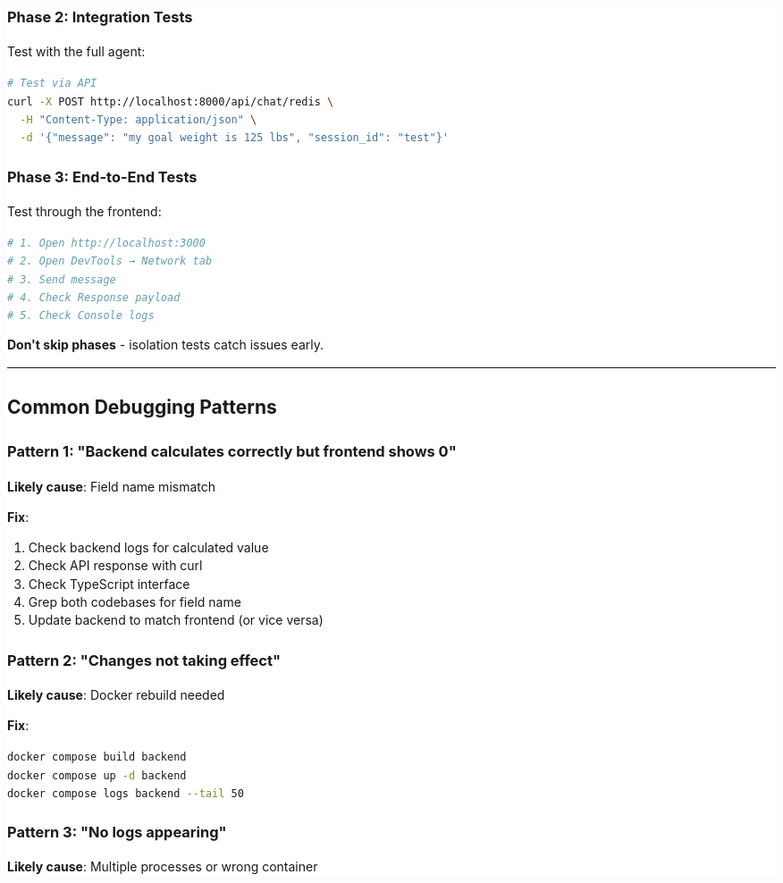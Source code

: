 ### Phase 2: Integration Tests

Test with the full agent:

```bash
# Test via API
curl -X POST http://localhost:8000/api/chat/redis \
  -H "Content-Type: application/json" \
  -d '{"message": "my goal weight is 125 lbs", "session_id": "test"}'
```

### Phase 3: End-to-End Tests

Test through the frontend:

```bash
# 1. Open http://localhost:3000
# 2. Open DevTools → Network tab
# 3. Send message
# 4. Check Response payload
# 5. Check Console logs
```

**Don't skip phases** - isolation tests catch issues early.

---

## Common Debugging Patterns

### Pattern 1: "Backend calculates correctly but frontend shows 0"

**Likely cause**: Field name mismatch

**Fix**:
1. Check backend logs for calculated value
2. Check API response with curl
3. Check TypeScript interface
4. Grep both codebases for field name
5. Update backend to match frontend (or vice versa)

### Pattern 2: "Changes not taking effect"

**Likely cause**: Docker rebuild needed

**Fix**:
```bash
docker compose build backend
docker compose up -d backend
docker compose logs backend --tail 50
```

### Pattern 3: "No logs appearing"

**Likely cause**: Multiple processes or wrong container
